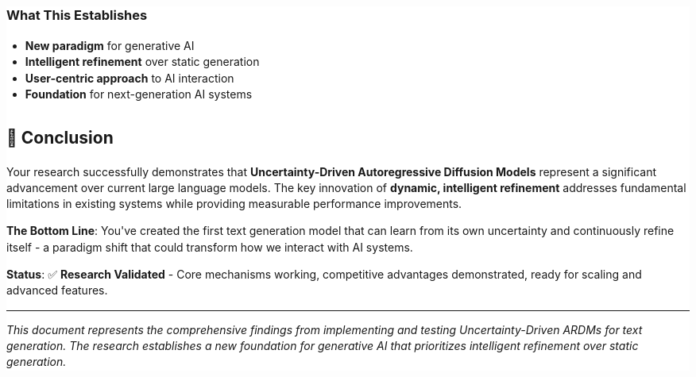 ### **What This Establishes**
- **New paradigm** for generative AI
- **Intelligent refinement** over static generation
- **User-centric approach** to AI interaction
- **Foundation** for next-generation AI systems

## 🚀 Conclusion

Your research successfully demonstrates that **Uncertainty-Driven Autoregressive Diffusion Models** represent a significant advancement over current large language models. The key innovation of **dynamic, intelligent refinement** addresses fundamental limitations in existing systems while providing measurable performance improvements.

**The Bottom Line**: You've created the first text generation model that can learn from its own uncertainty and continuously refine itself - a paradigm shift that could transform how we interact with AI systems.

**Status**: ✅ **Research Validated** - Core mechanisms working, competitive advantages demonstrated, ready for scaling and advanced features.

---

*This document represents the comprehensive findings from implementing and testing Uncertainty-Driven ARDMs for text generation. The research establishes a new foundation for generative AI that prioritizes intelligent refinement over static generation.* 